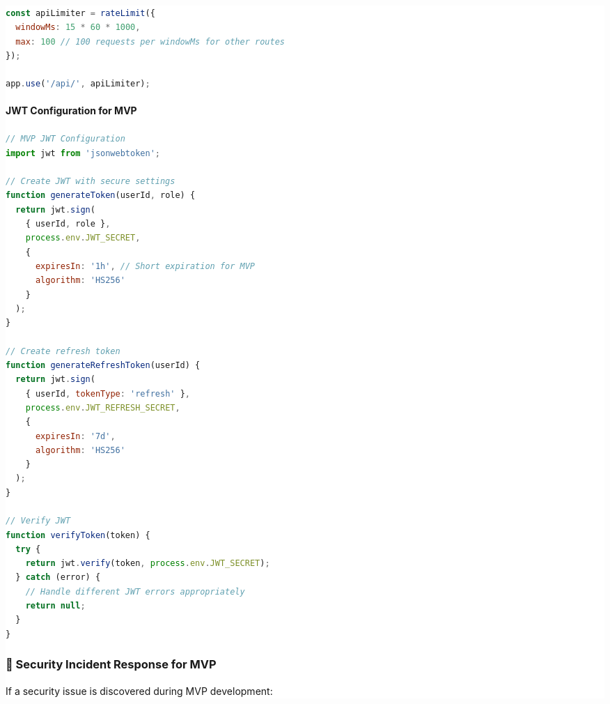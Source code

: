 ```javascript
const apiLimiter = rateLimit({
  windowMs: 15 * 60 * 1000,
  max: 100 // 100 requests per windowMs for other routes
});

app.use('/api/', apiLimiter);
```

#### JWT Configuration for MVP
```javascript
// MVP JWT Configuration
import jwt from 'jsonwebtoken';

// Create JWT with secure settings
function generateToken(userId, role) {
  return jwt.sign(
    { userId, role },
    process.env.JWT_SECRET,
    { 
      expiresIn: '1h', // Short expiration for MVP
      algorithm: 'HS256'
    }
  );
}

// Create refresh token
function generateRefreshToken(userId) {
  return jwt.sign(
    { userId, tokenType: 'refresh' },
    process.env.JWT_REFRESH_SECRET,
    { 
      expiresIn: '7d',
      algorithm: 'HS256'
    }
  );
}

// Verify JWT
function verifyToken(token) {
  try {
    return jwt.verify(token, process.env.JWT_SECRET);
  } catch (error) {
    // Handle different JWT errors appropriately
    return null;
  }
}
```

### 🚨 Security Incident Response for MVP

If a security issue is discovered during MVP development:
